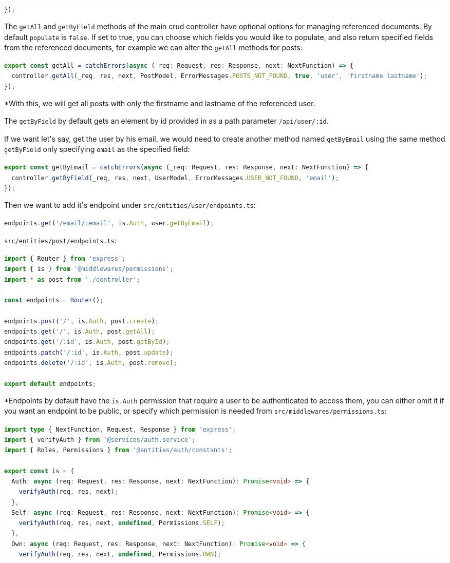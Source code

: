 ```typescript
});
```

The `getAll` and `getByField` methods of the main crud controller have optional options for managing referenced documents. By default `populate` is `false`. If set to true, you can choose which fields you would like to populate, and also return specified fields from the referenced documents, for example we can alter the `getAll` methods for posts:

```typescript
export const getAll = catchErrors(async (_req: Request, res: Response, next: NextFunction) => {
  controller.getAll(_req, res, next, PostModel, ErrorMessages.POSTS_NOT_FOUND, true, 'user', 'firstname lastname');
});
```

\*With this, we will get all posts with only the firstname and lastname of the referenced user.

The `getByField` by default gets an element by id provided in as a path parameter `/api/user/:id`.

If we want let's say, get the user by his email, we would need to create another method named `getByEmail` using the same method `getByField` only specifying `email` as the specified field:

```typescript
export const getByEmail = catchErrors(async (_req: Request, res: Response, next: NextFunction) => {
  controller.getByField(_req, res, next, UserModel, ErrorMessages.USER_NOT_FOUND, 'email');
});
```

Then we want to add it's endpoint under `src/entities/user/endpoints.ts`:

```typescript
endpoints.get('/email/:email', is.Auth, user.getByEmail);
```

`src/entities/post/endpoints.ts`:

```typescript
import { Router } from 'express';
import { is } from '@middlewares/permissions';
import * as post from './controller';

const endpoints = Router();

endpoints.post('/', is.Auth, post.create);
endpoints.get('/', is.Auth, post.getAll);
endpoints.get('/:id', is.Auth, post.getById);
endpoints.patch('/:id', is.Auth, post.update);
endpoints.delete('/:id', is.Auth, post.remove);

export default endpoints;
```

\*Endpoints by default have the `is.Auth` permission that require a user to be authenticated to access them, you can either omit it if you want an endpoint to be public, or specify which permission is needed from `src/middlewares/permissions.ts`:

```typescript
import type { NextFunction, Request, Response } from 'express';
import { verifyAuth } from '@services/auth.service';
import { Roles, Permissions } from '@entities/auth/constants';

export const is = {
  Auth: async (req: Request, res: Response, next: NextFunction): Promise<void> => {
    verifyAuth(req, res, next);
  },
  Self: async (req: Request, res: Response, next: NextFunction): Promise<void> => {
    verifyAuth(req, res, next, undefined, Permissions.SELF);
  },
  Own: async (req: Request, res: Response, next: NextFunction): Promise<void> => {
    verifyAuth(req, res, next, undefined, Permissions.OWN);
```